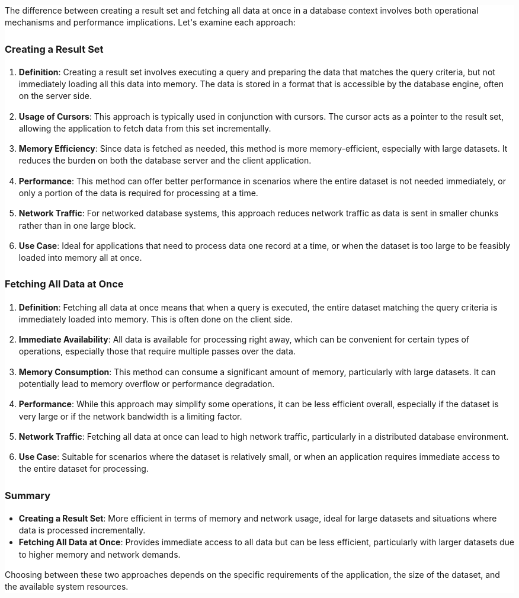 The difference between creating a result set and fetching all data at once in a database context involves both operational mechanisms and performance implications. Let's examine each approach:

### Creating a Result Set

1. **Definition**: Creating a result set involves executing a query and preparing the data that matches the query criteria, but not immediately loading all this data into memory. The data is stored in a format that is accessible by the database engine, often on the server side.

2. **Usage of Cursors**: This approach is typically used in conjunction with cursors. The cursor acts as a pointer to the result set, allowing the application to fetch data from this set incrementally.

3. **Memory Efficiency**: Since data is fetched as needed, this method is more memory-efficient, especially with large datasets. It reduces the burden on both the database server and the client application.

4. **Performance**: This method can offer better performance in scenarios where the entire dataset is not needed immediately, or only a portion of the data is required for processing at a time.

5. **Network Traffic**: For networked database systems, this approach reduces network traffic as data is sent in smaller chunks rather than in one large block.

6. **Use Case**: Ideal for applications that need to process data one record at a time, or when the dataset is too large to be feasibly loaded into memory all at once.

### Fetching All Data at Once

1. **Definition**: Fetching all data at once means that when a query is executed, the entire dataset matching the query criteria is immediately loaded into memory. This is often done on the client side.

2. **Immediate Availability**: All data is available for processing right away, which can be convenient for certain types of operations, especially those that require multiple passes over the data.

3. **Memory Consumption**: This method can consume a significant amount of memory, particularly with large datasets. It can potentially lead to memory overflow or performance degradation.

4. **Performance**: While this approach may simplify some operations, it can be less efficient overall, especially if the dataset is very large or if the network bandwidth is a limiting factor.

5. **Network Traffic**: Fetching all data at once can lead to high network traffic, particularly in a distributed database environment.

6. **Use Case**: Suitable for scenarios where the dataset is relatively small, or when an application requires immediate access to the entire dataset for processing.

### Summary

- **Creating a Result Set**: More efficient in terms of memory and network usage, ideal for large datasets and situations where data is processed incrementally.
- **Fetching All Data at Once**: Provides immediate access to all data but can be less efficient, particularly with larger datasets due to higher memory and network demands.

Choosing between these two approaches depends on the specific requirements of the application, the size of the dataset, and the available system resources.
